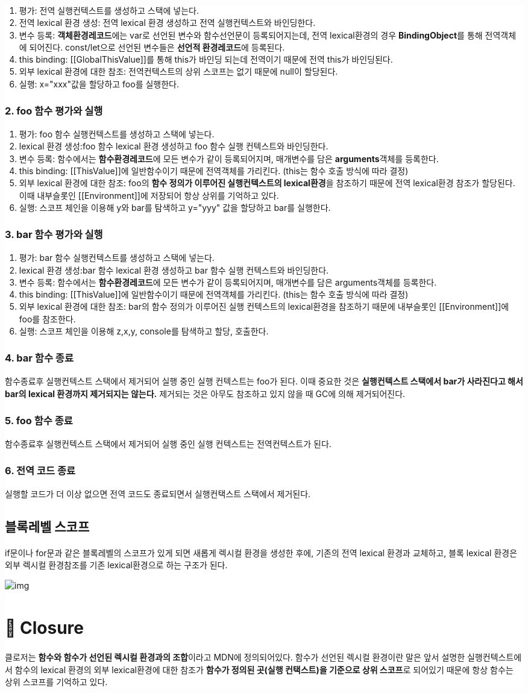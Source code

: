 1. 평가: 전역 실행컨텍스트를 생성하고 스택에 넣는다.
2. 전역 lexical 환경 생성: 전역 lexical 환경 생성하고 전역 실행컨텍스트와 바인딩한다.
3. 변수 등록: **객체환경레코드**에는 var로 선언된 변수와 함수선언문이 등록되어지는데, 전역 lexical환경의 경우 **BindingObject**를 통해 전역객체에 되어진다. const/let으로 선언된 변수들은 **선언적 환경레코드**에 등록된다.
4. this binding: [[GlobalThisValue]]를 통해 this가 바인딩 되는데 전역이기 때문에 전역 this가 바인딩된다.
5. 외부 lexical 환경에 대한 참조: 전역컨텍스트의 상위 스코프는 없기 때문에 null이 할당된다.
6. 실행: x="xxx"값을 할당하고 foo를 실행한다.

### 2. foo 함수 평가와 실행

1. 평가: foo 함수 실행컨텍스트를 생성하고 스택에 넣는다.
2. lexical 환경 생성:foo 함수 lexical 환경 생성하고 foo 함수 실행 컨텍스트와 바인딩한다.
3. 변수 등록: 함수에서는 **함수환경레코드**에 모든 변수가 같이 등록되어지며, 매개변수를 담은 **arguments**객체를 등록한다.
4. this binding: [[ThisValue]]에 일반함수이기 때문에 전역객체를 가리킨다. (this는 함수 호출 방식에 따라 결정)
5. 외부 lexical 환경에 대한 참조: foo의 **함수 정의가 이루어진 실행컨텍스트의 lexical환경**을 참조하기 때문에 전역 lexical환경 참조가 할당된다. 이때 내부슬롯인 [[Environment]]에 저장되어 항상 상위를 기억하고 있다.
6. 실행: 스코프 체인을 이용해 y와 bar를 탐색하고 y="yyy" 값을 할당하고 bar를 실행한다.

### 3. bar 함수 평가와 실행

1. 평가: bar 함수 실행컨텍스트를 생성하고 스택에 넣는다.
2. lexical 환경 생성:bar 함수 lexical 환경 생성하고 bar 함수 실행 컨텍스트와 바인딩한다.
3. 변수 등록: 함수에서는 **함수환경레코드**에 모든 변수가 같이 등록되어지며, 매개변수를 담은 arguments객체를 등록한다.
4. this binding: [[ThisValue]]에 일반함수이기 때문에 전역객체를 가리킨다. (this는 함수 호출 방식에 따라 결정)
5. 외부 lexical 환경에 대한 참조: bar의 함수 정의가 이루어진 실행 컨텍스트의 lexical환경을 참조하기 때문에 내부슬롯인 [[Environment]]에 foo를 참조한다.
6. 실행: 스코프 체인을 이용해 z,x,y, console를 탐색하고 할당, 호출한다.

### 4. bar 함수 종료

 함수종료후 실행컨텍스트 스택에서 제거되어 실행 중인 실행 컨텍스트는 foo가 된다. 이때 중요한 것은 **실행컨텍스트 스택에서 bar가 사라진다고 해서 bar의 lexical 환경까지 제거되지는 않는다.** 제거되는 것은 아무도 참조하고 있지 않을 때 GC에 의해 제거되어진다.

### 5. foo 함수 종료

 함수종료후 실행컨텍스트 스택에서 제거되어 실행 중인 실행 컨텍스트는 전역컨텍스트가 된다.

### 6. 전역 코드 종료

 실행할 코드가 더 이상 없으면 전역 코드도 종료되면서 실행컨택스트 스택에서 제거된다.

## 블록레벨 스코프

if문이나 for문과 같은 블록레벨의 스코프가 있게 되면 새롭게 렉시컬 환경을 생성한 후에, 기존의 전역 lexical 환경과 교체하고, 블록 lexical 환경은 외부 렉시컬 환경참조를 기존 lexical환경으로 하는 구조가 된다.

![img](https://velog.velcdn.com/images/93minki/post/a00bae7a-2b02-4855-8d22-34df83782503/image.png)

# 💊 Closure

클로저는 **함수와 함수가 선언된 렉시컬 환경과의 조합**이라고 MDN에 정의되어있다. 함수가 선언된 렉시컬 환경이란 말은 앞서 설명한 실행컨텍스트에서 함수의 lexical 환경의 외부 lexical환경에 대한 참조가 **함수가 정의된 곳(실행 컨택스트)을 기준으로 상위 스코프**로 되어있기 때문에 항상 함수는 상위 스코프를 기억하고 있다.
